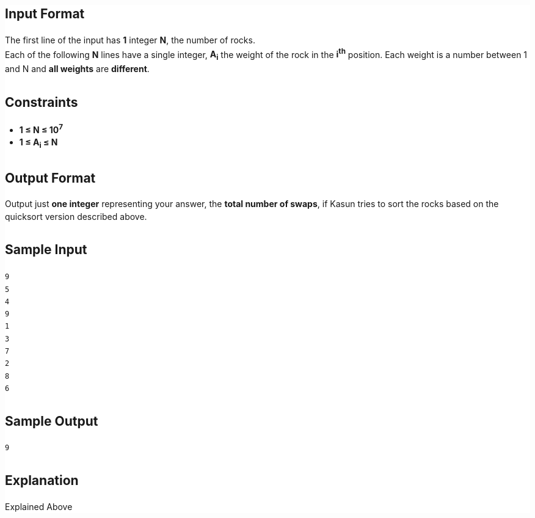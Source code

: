 ## Input Format

The first line of the input has **1** integer **N**, the number of rocks.  
Each of the following **N** lines have a single integer, 
**A<sub>i</sub>** the weight of the rock in the **i<sup>th</sup>** position. 
Each weight is a number between 1 and N and **all weights** are **different**.
  
## Constraints

- **1 &le; N &le; 10<sup>7</sup>**
- **1 &le; A<sub>i</sub> &le; N** 

## Output Format

Output just **one integer** representing your answer, the **total number of swaps**, 
if Kasun tries to sort the rocks based on the quicksort version described above.
  
## Sample Input

```
9
5
4
9
1
3
7
2
8
6
```

## Sample Output

```
9
```
  
## Explanation

Explained Above
